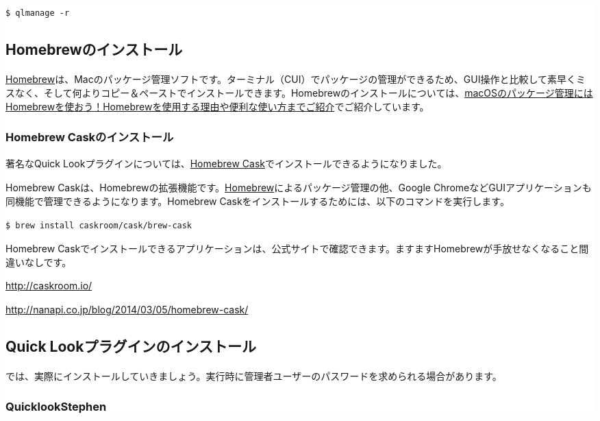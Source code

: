 


    
    $ qlmanage -r





## Homebrewのインストール





[Homebrew](http://brew.sh/)は、Macのパッケージ管理ソフトです。ターミナル（CUI）でパッケージの管理ができるため、GUI操作と比較して素早くミスなく、そして何よりコピー＆ペーストでインストールできます。Homebrewのインストールについては、[macOSのパッケージ管理にはHomebrewを使おう！Homebrewを使用する理由や便利な使い方までご紹介](https://ottan.xyz/macos-package-manager-homebrew-6216/)でご紹介しています。





### Homebrew Caskのインストール





著名なQuick Lookプラグインについては、[Homebrew Cask](http://caskroom.io/)でインストールできるようになりました。





Homebrew Caskは、Homebrewの拡張機能です。[Homebrew](http://brew.sh/)によるパッケージ管理の他、Google ChromeなどGUIアプリケーションも同機能で管理できるようになります。Homebrew Caskをインストールするためには、以下のコマンドを実行します。




    
    $ brew install caskroom/cask/brew-cask





Homebrew Caskでインストールできるアプリケーションは、公式サイトで確認できます。ますますHomebrewが手放せなくなること間違いなしです。



http://caskroom.io/

http://nanapi.co.jp/blog/2014/03/05/homebrew-cask/



## Quick Lookプラグインのインストール





では、実際にインストールしていきましょう。実行時に管理者ユーザーのパスワードを求められる場合があります。





### QuicklookStephen
